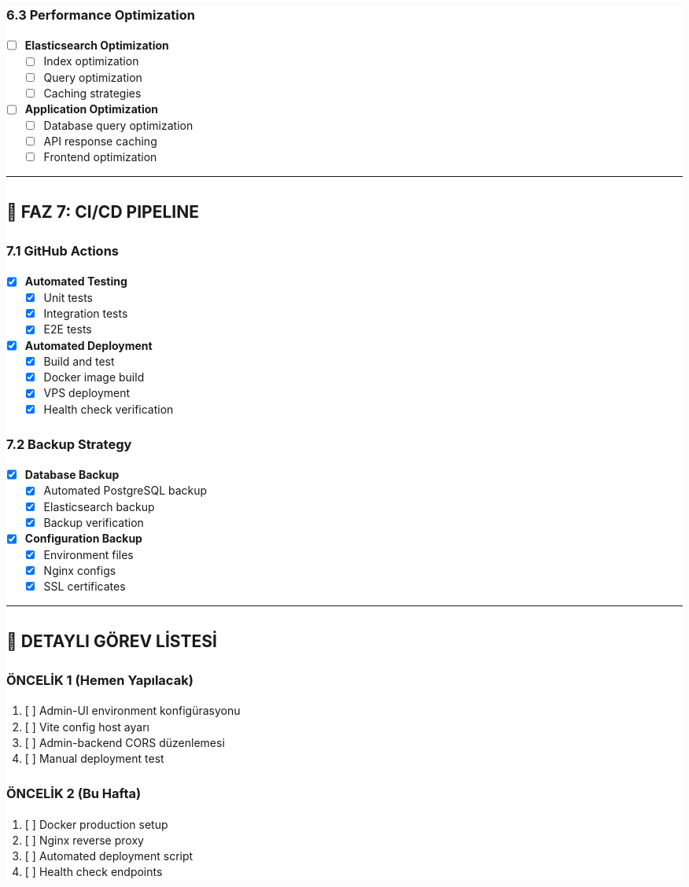 ### **6.3 Performance Optimization**
- [ ] **Elasticsearch Optimization**
  - [ ] Index optimization
  - [ ] Query optimization
  - [ ] Caching strategies

- [ ] **Application Optimization**
  - [ ] Database query optimization
  - [ ] API response caching
  - [ ] Frontend optimization

---

## 🚀 **FAZ 7: CI/CD PIPELINE**

### **7.1 GitHub Actions**
- [x] **Automated Testing**
  - [x] Unit tests
  - [x] Integration tests
  - [x] E2E tests

- [x] **Automated Deployment**
  - [x] Build and test
  - [x] Docker image build
  - [x] VPS deployment
  - [x] Health check verification

### **7.2 Backup Strategy**
- [x] **Database Backup**
  - [x] Automated PostgreSQL backup
  - [x] Elasticsearch backup
  - [x] Backup verification

- [x] **Configuration Backup**
  - [x] Environment files
  - [x] Nginx configs
  - [x] SSL certificates

---

## 📝 **DETAYLI GÖREV LİSTESİ**

### **ÖNCELİK 1 (Hemen Yapılacak)**
1. [ ] Admin-UI environment konfigürasyonu
2. [ ] Vite config host ayarı
3. [ ] Admin-backend CORS düzenlemesi
4. [ ] Manual deployment test

### **ÖNCELİK 2 (Bu Hafta)**
1. [ ] Docker production setup
2. [ ] Nginx reverse proxy
3. [ ] Automated deployment script
4. [ ] Health check endpoints
